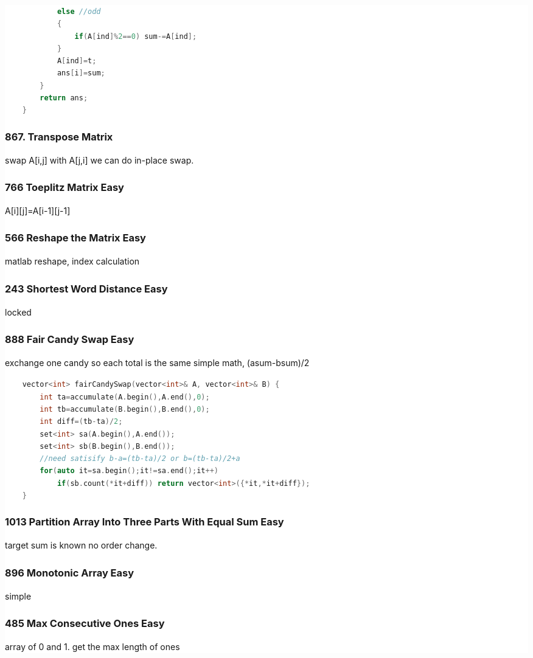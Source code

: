 ```cpp
            else //odd
            {
                if(A[ind]%2==0) sum-=A[ind];
            }
            A[ind]=t;
            ans[i]=sum;
        }
        return ans;
    }
```
	
### 867. Transpose Matrix 
swap A[i,j] with A[j,i]
we can do in-place swap.

### 766	Toeplitz Matrix		Easy	
A[i][j]=A[i-1][j-1]

### 566	Reshape the Matrix		Easy	
matlab reshape, index calculation

### 243	Shortest Word Distance 	Easy	
locked

### 888	Fair Candy Swap		Easy	
exchange one candy so each total is the same
simple math, (asum-bsum)/2
```cpp
    vector<int> fairCandySwap(vector<int>& A, vector<int>& B) {
        int ta=accumulate(A.begin(),A.end(),0);
        int tb=accumulate(B.begin(),B.end(),0);
        int diff=(tb-ta)/2;
        set<int> sa(A.begin(),A.end());
        set<int> sb(B.begin(),B.end());
        //need satisify b-a=(tb-ta)/2 or b=(tb-ta)/2+a
        for(auto it=sa.begin();it!=sa.end();it++)
            if(sb.count(*it+diff)) return vector<int>({*it,*it+diff});
    }
```	

### 1013 Partition Array Into Three Parts With Equal Sum		Easy	
target sum is known
no order change.

### 896	Monotonic Array		Easy	
simple

### 485	Max Consecutive Ones		Easy	
array of 0 and 1. get the max length of ones
